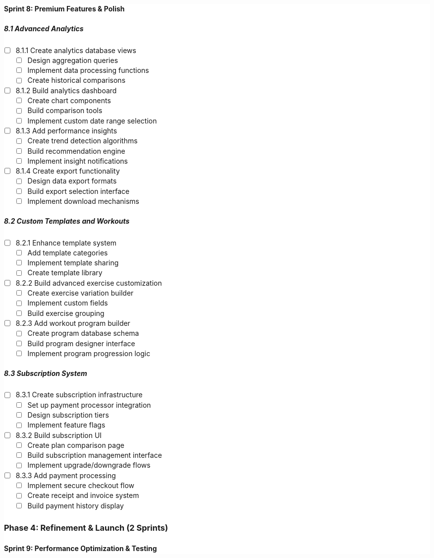 #### Sprint 8: Premium Features & Polish

##### 8.1 Advanced Analytics
- [ ] 8.1.1 Create analytics database views
  - [ ] Design aggregation queries
  - [ ] Implement data processing functions
  - [ ] Create historical comparisons
- [ ] 8.1.2 Build analytics dashboard
  - [ ] Create chart components
  - [ ] Build comparison tools
  - [ ] Implement custom date range selection
- [ ] 8.1.3 Add performance insights
  - [ ] Create trend detection algorithms
  - [ ] Build recommendation engine
  - [ ] Implement insight notifications
- [ ] 8.1.4 Create export functionality
  - [ ] Design data export formats
  - [ ] Build export selection interface
  - [ ] Implement download mechanisms

##### 8.2 Custom Templates and Workouts
- [ ] 8.2.1 Enhance template system
  - [ ] Add template categories
  - [ ] Implement template sharing
  - [ ] Create template library
- [ ] 8.2.2 Build advanced exercise customization
  - [ ] Create exercise variation builder
  - [ ] Implement custom fields
  - [ ] Build exercise grouping
- [ ] 8.2.3 Add workout program builder
  - [ ] Create program database schema
  - [ ] Build program designer interface
  - [ ] Implement program progression logic

##### 8.3 Subscription System
- [ ] 8.3.1 Create subscription infrastructure
  - [ ] Set up payment processor integration
  - [ ] Design subscription tiers
  - [ ] Implement feature flags
- [ ] 8.3.2 Build subscription UI
  - [ ] Create plan comparison page
  - [ ] Build subscription management interface
  - [ ] Implement upgrade/downgrade flows
- [ ] 8.3.3 Add payment processing
  - [ ] Implement secure checkout flow
  - [ ] Create receipt and invoice system
  - [ ] Build payment history display

### Phase 4: Refinement & Launch (2 Sprints)

#### Sprint 9: Performance Optimization & Testing
